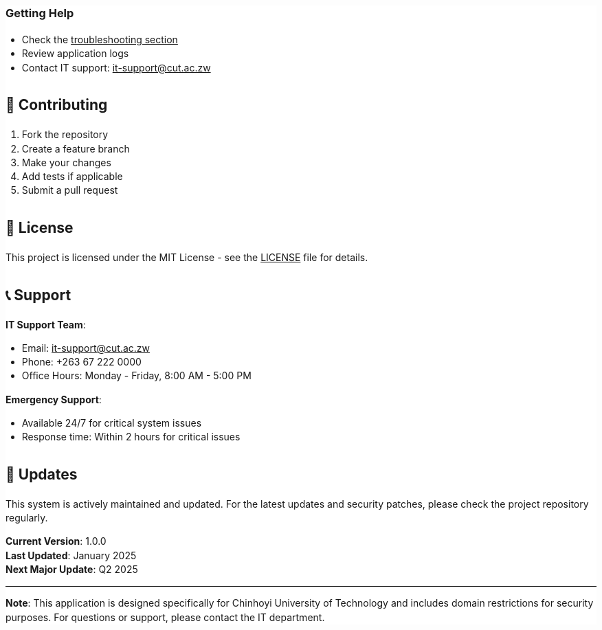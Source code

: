 ### Getting Help

- Check the [troubleshooting section](SETUP_GUIDE.md#troubleshooting)
- Review application logs
- Contact IT support: it-support@cut.ac.zw

## 🤝 Contributing

1. Fork the repository
2. Create a feature branch
3. Make your changes
4. Add tests if applicable
5. Submit a pull request

## 📄 License

This project is licensed under the MIT License - see the [LICENSE](LICENSE) file for details.

## 📞 Support

**IT Support Team**:
- Email: it-support@cut.ac.zw
- Phone: +263 67 222 0000
- Office Hours: Monday - Friday, 8:00 AM - 5:00 PM

**Emergency Support**:
- Available 24/7 for critical system issues
- Response time: Within 2 hours for critical issues

## 🔄 Updates

This system is actively maintained and updated. For the latest updates and security patches, please check the project repository regularly.

**Current Version**: 1.0.0  
**Last Updated**: January 2025  
**Next Major Update**: Q2 2025

---

**Note**: This application is designed specifically for Chinhoyi University of Technology and includes domain restrictions for security purposes. For questions or support, please contact the IT department.
